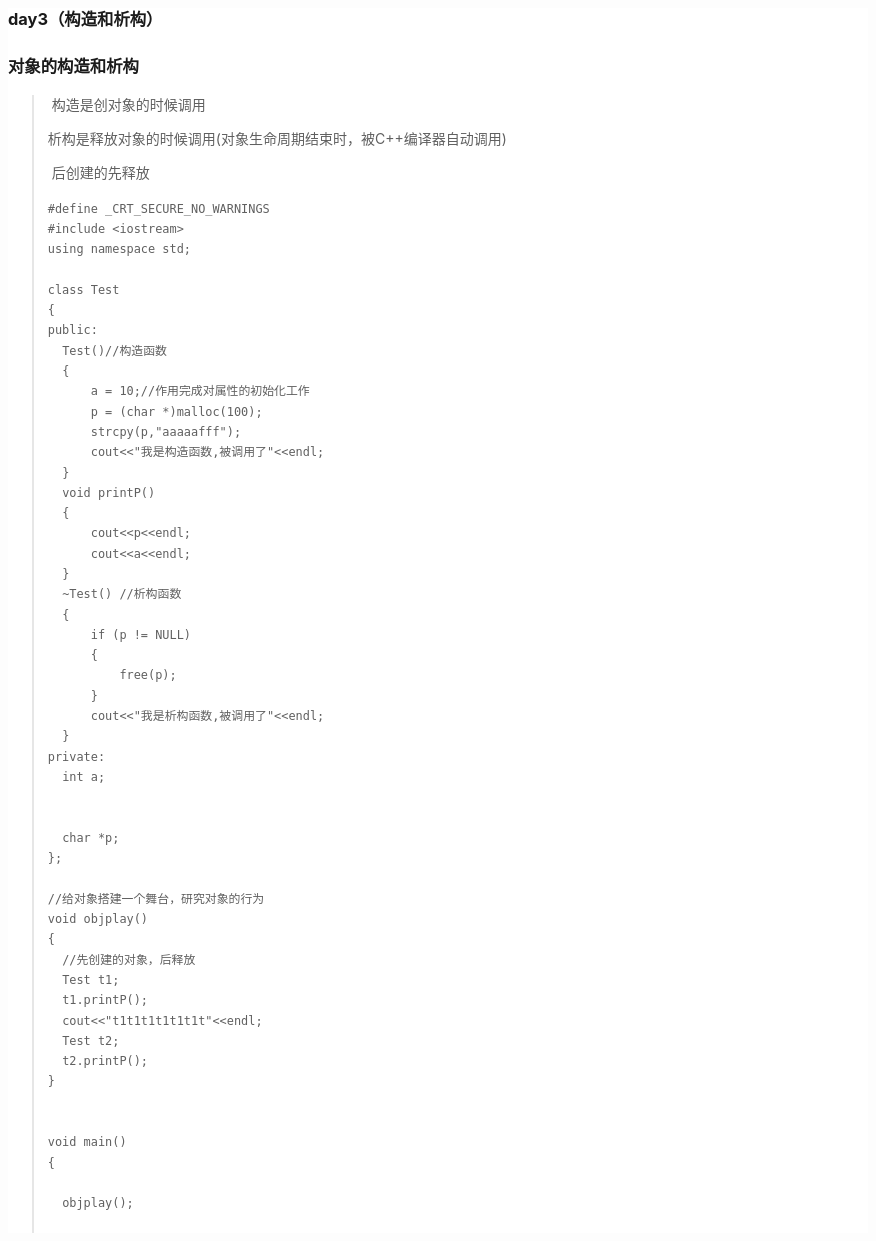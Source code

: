 ### day3（构造和析构）

### 对象的构造和析构

> ​	构造是创对象的时候调用
>
> ​	析构是释放对象的时候调用(对象生命周期结束时，被C++编译器自动调用)
>
> ​	后创建的先释放
>
> ```
> #define _CRT_SECURE_NO_WARNINGS
> #include <iostream>
> using namespace std;
>
> class Test
> {
> public:
> 	Test()//构造函数
> 	{	
> 		a = 10;//作用完成对属性的初始化工作
> 		p = (char *)malloc(100);
> 		strcpy(p,"aaaaafff");
> 		cout<<"我是构造函数,被调用了"<<endl;
> 	}
> 	void printP()
> 	{
> 		cout<<p<<endl;
> 		cout<<a<<endl;
> 	}
> 	~Test() //析构函数
> 	{
> 		if (p != NULL)
> 		{
> 			free(p);
> 		}
> 		cout<<"我是析构函数,被调用了"<<endl;
> 	}
> private:
> 	int a;
>
>
> 	char *p;
> };
>
> //给对象搭建一个舞台，研究对象的行为
> void objplay()
> {
> 	//先创建的对象，后释放
> 	Test t1;
> 	t1.printP();
> 	cout<<"t1t1t1t1t1t1t"<<endl;
> 	Test t2;
> 	t2.printP();
> }
>
>
> void main()
> {
> 	
> 	objplay();
>
>